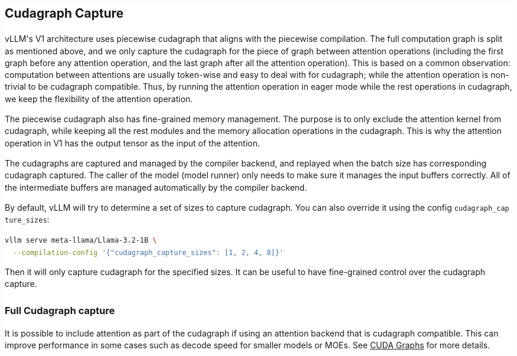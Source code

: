 ## Cudagraph Capture

vLLM's V1 architecture uses piecewise cudagraph that aligns with the piecewise compilation. The full computation graph is split as mentioned above, and we only capture the cudagraph for the piece of graph between attention operations (including the first graph before any attention operation, and the last graph after all the attention operation). This is based on a common observation: computation between attentions are usually token-wise and easy to deal with for cudagraph; while the attention operation is non-trivial to be cudagraph compatible. Thus, by running the attention operation in eager mode while the rest operations in cudagraph, we keep the flexibility of the attention operation.

The piecewise cudagraph also has fine-grained memory management. The purpose is to only exclude the attention kernel from cudagraph, while keeping all the rest modules and the memory allocation operations in the cudagraph. This is why the attention operation in V1 has the output tensor as the input of the attention.

The cudagraphs are captured and managed by the compiler backend, and replayed when the batch size has corresponding cudagraph captured. The caller of the model (model runner) only needs to make sure it manages the input buffers correctly. All of the intermediate buffers are managed automatically by the compiler backend.

By default, vLLM will try to determine a set of sizes to capture cudagraph. You can also override it using the config `cudagraph_capture_sizes`:

```bash
vllm serve meta-llama/Llama-3.2-1B \
  --compilation-config '{"cudagraph_capture_sizes": [1, 2, 4, 8]}'
```

Then it will only capture cudagraph for the specified sizes. It can be useful to have fine-grained control over the cudagraph capture.

### Full Cudagraph capture

It is possible to include attention as part of the cudagraph if using an attention backend that is cudagraph compatible. This can improve performance in some cases such as decode speed for smaller models or MOEs. See [CUDA Graphs](cuda_graphs.md) for more details.

